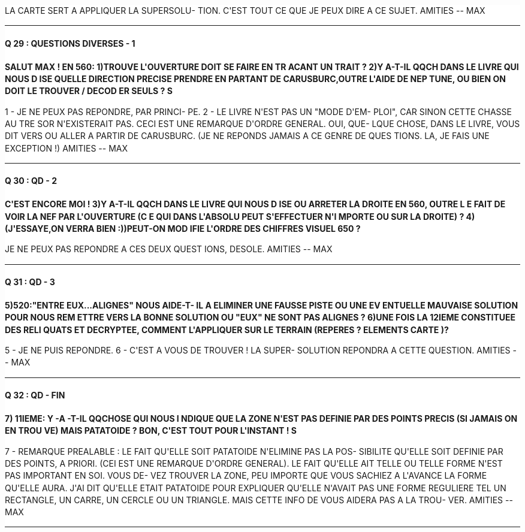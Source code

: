 LA CARTE SERT A APPLIQUER LA SUPERSOLU- TION. C'EST TOUT CE QUE JE PEUX DIRE A CE SUJET. AMITIES -- MAX

---

#### Q 29 : QUESTIONS DIVERSES - 1

**SALUT MAX ! EN 560: 1)TROUVE L'OUVERTURE DOIT SE FAIRE
 EN TR ACANT UN TRAIT ? 2)Y A-T-IL QQCH DANS LE LIVRE QUI NOUS D ISE
QUELLE DIRECTION PRECISE PRENDRE EN  PARTANT DE CARUSBURC,OUTRE L'AIDE
DE NEP TUNE, OU BIEN ON DOIT LE TROUVER / DECOD ER SEULS ?
    S**

1 - JE NE PEUX PAS REPONDRE, PAR PRINCI-     PE. 2 -
LE LIVRE N'EST PAS UN "MODE D'EM-     PLOI", CAR SINON CETTE CHASSE AU
TRE     SOR N'EXISTERAIT PAS. CECI EST UNE     REMARQUE D'ORDRE GENERAL.
 OUI, QUE-     LQUE CHOSE, DANS LE LIVRE, VOUS DIT     VERS OU ALLER A
PARTIR DE CARUSBURC.
(JE NE REPONDS JAMAIS A CE GENRE DE QUES TIONS. LA, JE FAIS UNE
EXCEPTION !) AMITIES -- MAX

---

#### Q 30 : QD - 2

**C'EST ENCORE MOI ! 3)Y A-T-IL QQCH DANS LE LIVRE QUI
NOUS D ISE OU ARRETER LA DROITE EN 560, OUTRE L E FAIT DE VOIR LA NEF
PAR L'OUVERTURE (C E QUI DANS L'ABSOLU PEUT S'EFFECTUER N'I MPORTE OU
SUR LA DROITE) ? 4)(J'ESSAYE,ON VERRA BIEN :))PEUT-ON MOD IFIE L'ORDRE
DES CHIFFRES VISUEL 650 ?**

JE NE PEUX PAS REPONDRE A CES DEUX QUEST IONS, DESOLE. AMITIES -- MAX

---

#### Q 31 : QD - 3

**5)520:"ENTRE EUX...ALIGNES" NOUS AIDE-T- IL A ELIMINER
 UNE FAUSSE PISTE OU UNE EV ENTUELLE MAUVAISE SOLUTION POUR NOUS REM
ETTRE VERS LA BONNE SOLUTION OU "EUX" NE  SONT PAS ALIGNES ? 6)UNE FOIS
LA 12IEME CONSTITUEE DES RELI QUATS ET DECRYPTEE, COMMENT L'APPLIQUER
SUR LE TERRAIN (REPERES ? ELEMENTS CARTE )?**

5 - JE NE PUIS REPONDRE. 6 - C'EST A VOUS DE TROUVER ! LA SUPER-     SOLUTION REPONDRA A CETTE QUESTION. AMITIES -- MAX

---

#### Q 32 : QD - FIN

**7) 11IEME: Y -A -T-IL QQCHOSE QUI NOUS I NDIQUE QUE LA
 ZONE N'EST PAS DEFINIE PAR  DES POINTS PRECIS (SI JAMAIS ON EN TROU VE)
 MAIS PATATOIDE ? BON, C'EST TOUT POUR L'INSTANT !   S**

7 - REMARQUE PREALABLE : LE FAIT QU'ELLE     SOIT
PATATOIDE N'ELIMINE PAS LA POS-     SIBILITE QU'ELLE SOIT DEFINIE PAR
   DES POINTS, A PRIORI. (CEI EST UNE     REMARQUE D'ORDRE GENERAL). LE
FAIT     QU'ELLE AIT TELLE OU TELLE FORME     N'EST PAS IMPORTANT EN
SOI. VOUS DE-     VEZ TROUVER LA ZONE, PEU IMPORTE QUE
VOUS SACHIEZ A L'AVANCE LA FORME QU'ELLE AURA. J'AI DIT QU'ELLE ETAIT
PATATOIDE POUR EXPLIQUER QU'ELLE N'AVAIT PAS UNE FORME REGULIERE TEL UN
RECTANGLE, UN  CARRE, UN CERCLE OU UN TRIANGLE. MAIS CETTE INFO DE VOUS
AIDERA PAS A LA TROU- VER. AMITIES -- MAX

---